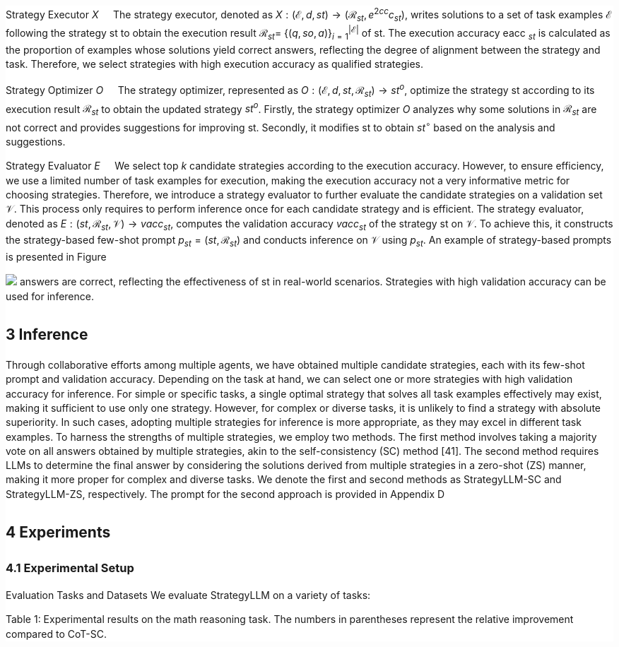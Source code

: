 Strategy Executor $X \quad$ The strategy executor, denoted as $X:(\mathcal{E}, d, s t) \rightarrow\left(\mathcal{R}_{s t}, e^{2 c c} c_{s t}\right)$, writes solutions to a set of task examples $\mathcal{E}$ following the strategy st to obtain the execution result $\mathcal{R}_{s t}=$ $\{(q, s o, a)\}_{i=1}^{|\mathcal{E}|}$ of st. The execution accuracy eacc ${ }_{s t}$ is calculated as the proportion of examples whose solutions yield correct answers, reflecting the degree of alignment between the strategy and task. Therefore, we select strategies with high execution accuracy as qualified strategies.

Strategy Optimizer $O \quad$ The strategy optimizer, represented as $O:\left(\mathcal{E}, d, s t, \mathcal{R}_{s t}\right) \rightarrow s t^{o}$, optimize the strategy st according to its execution result $\mathcal{R}_{s t}$ to obtain the updated strategy $s t^{o}$. Firstly, the strategy optimizer $O$ analyzes why some solutions in $\mathcal{R}_{s t}$ are not correct and provides suggestions for improving st. Secondly, it modifies st to obtain $s t^{\circ}$ based on the analysis and suggestions.

Strategy Evaluator $E \quad$ We select top $k$ candidate strategies according to the execution accuracy. However, to ensure efficiency, we use a limited number of task examples for execution, making the execution accuracy not a very informative metric for choosing strategies. Therefore, we introduce a strategy evaluator to further evaluate the candidate strategies on a validation set $\mathcal{V}$. This process only requires to perform inference once for each candidate strategy and is efficient. The strategy evaluator, denoted as $E:\left(s t, \mathcal{R}_{s t}, \mathcal{V}\right) \rightarrow v a c c_{s t}$, computes the validation accuracy $v a c c_{s t}$ of the strategy st on $\mathcal{V}$. To achieve this, it constructs the strategy-based few-shot prompt $p_{s t}=\left(s t, \mathcal{R}_{s t}\right)$ and conducts inference on $\mathcal{V}$ using $p_{s t}$. An example of strategy-based prompts is presented in Figure

![](https://cdn.mathpix.com/cropped/2024_06_04_e4f6f23a3e3cdd5ee862g-04.jpg?height=44&width=1388&top_left_y=1515&top_left_x=366)
answers are correct, reflecting the effectiveness of st in real-world scenarios. Strategies with high validation accuracy can be used for inference.

## 3 Inference

Through collaborative efforts among multiple agents, we have obtained multiple candidate strategies, each with its few-shot prompt and validation accuracy. Depending on the task at hand, we can select one or more strategies with high validation accuracy for inference. For simple or specific tasks, a single optimal strategy that solves all task examples effectively may exist, making it sufficient to use only one strategy. However, for complex or diverse tasks, it is unlikely to find a strategy with absolute superiority. In such cases, adopting multiple strategies for inference is more appropriate, as they may excel in different task examples. To harness the strengths of multiple strategies, we employ two methods. The first method involves taking a majority vote on all answers obtained by multiple strategies, akin to the self-consistency (SC) method [41]. The second method requires LLMs to determine the final answer by considering the solutions derived from multiple strategies in a zero-shot (ZS) manner, making it more proper for complex and diverse tasks. We denote the first and second methods as StrategyLLM-SC and StrategyLLM-ZS, respectively. The prompt for the second approach is provided in Appendix D

## 4 Experiments

### 4.1 Experimental Setup

Evaluation Tasks and Datasets We evaluate StrategyLLM on a variety of tasks:

Table 1: Experimental results on the math reasoning task. The numbers in parentheses represent the relative improvement compared to CoT-SC.
